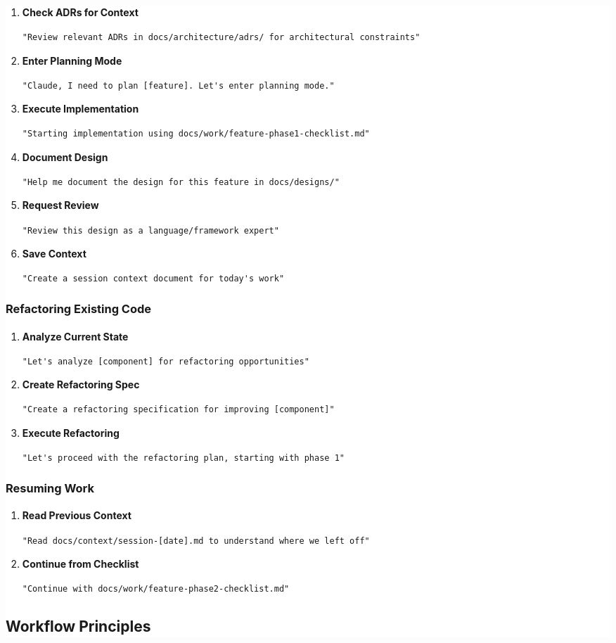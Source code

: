 1. **Check ADRs for Context**
   ```
   "Review relevant ADRs in docs/architecture/adrs/ for architectural constraints"
   ```

2. **Enter Planning Mode**
   ```
   "Claude, I need to plan [feature]. Let's enter planning mode."
   ```

3. **Execute Implementation**
   ```
   "Starting implementation using docs/work/feature-phase1-checklist.md"
   ```

3. **Document Design**
   ```
   "Help me document the design for this feature in docs/designs/"
   ```

4. **Request Review**
   ```
   "Review this design as a language/framework expert"
   ```

5. **Save Context**
   ```
   "Create a session context document for today's work"
   ```

### Refactoring Existing Code

1. **Analyze Current State**
   ```
   "Let's analyze [component] for refactoring opportunities"
   ```

2. **Create Refactoring Spec**
   ```
   "Create a refactoring specification for improving [component]"
   ```

3. **Execute Refactoring**
   ```
   "Let's proceed with the refactoring plan, starting with phase 1"
   ```

### Resuming Work

1. **Read Previous Context**
   ```
   "Read docs/context/session-[date].md to understand where we left off"
   ```

2. **Continue from Checklist**
   ```
   "Continue with docs/work/feature-phase2-checklist.md"
   ```

## Workflow Principles
